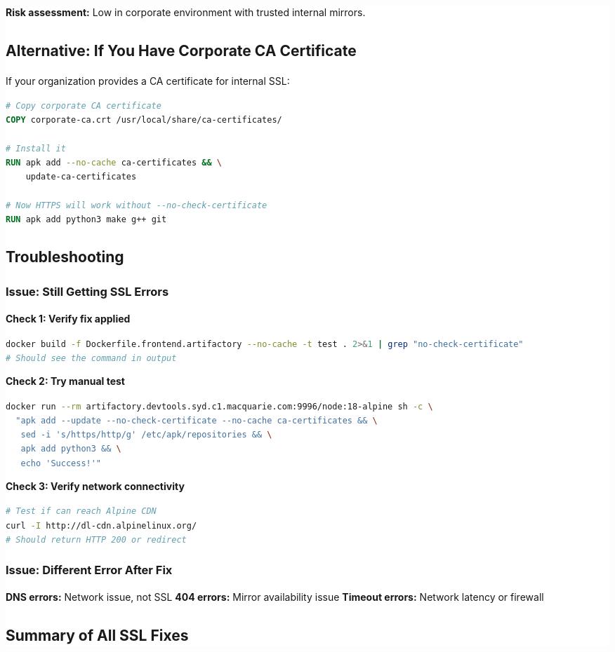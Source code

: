 **Risk assessment:** Low in corporate environment with trusted internal mirrors.

## Alternative: If You Have Corporate CA Certificate

If your organization provides a CA certificate for internal SSL:

```dockerfile
# Copy corporate CA certificate
COPY corporate-ca.crt /usr/local/share/ca-certificates/

# Install it
RUN apk add --no-cache ca-certificates && \
    update-ca-certificates

# Now HTTPS will work without --no-check-certificate
RUN apk add python3 make g++ git
```

## Troubleshooting

### Issue: Still Getting SSL Errors

**Check 1: Verify fix applied**
```bash
docker build -f Dockerfile.frontend.artifactory --no-cache -t test . 2>&1 | grep "no-check-certificate"
# Should see the command in output
```

**Check 2: Try manual test**
```bash
docker run --rm artifactory.devtools.syd.c1.macquarie.com:9996/node:18-alpine sh -c \
  "apk add --update --no-check-certificate --no-cache ca-certificates && \
   sed -i 's/https/http/g' /etc/apk/repositories && \
   apk add python3 && \
   echo 'Success!'"
```

**Check 3: Verify network connectivity**
```bash
# Test if can reach Alpine CDN
curl -I http://dl-cdn.alpinelinux.org/
# Should return HTTP 200 or redirect
```

### Issue: Different Error After Fix

**DNS errors:** Network issue, not SSL
**404 errors:** Mirror availability issue
**Timeout errors:** Network latency or firewall

## Summary of All SSL Fixes
